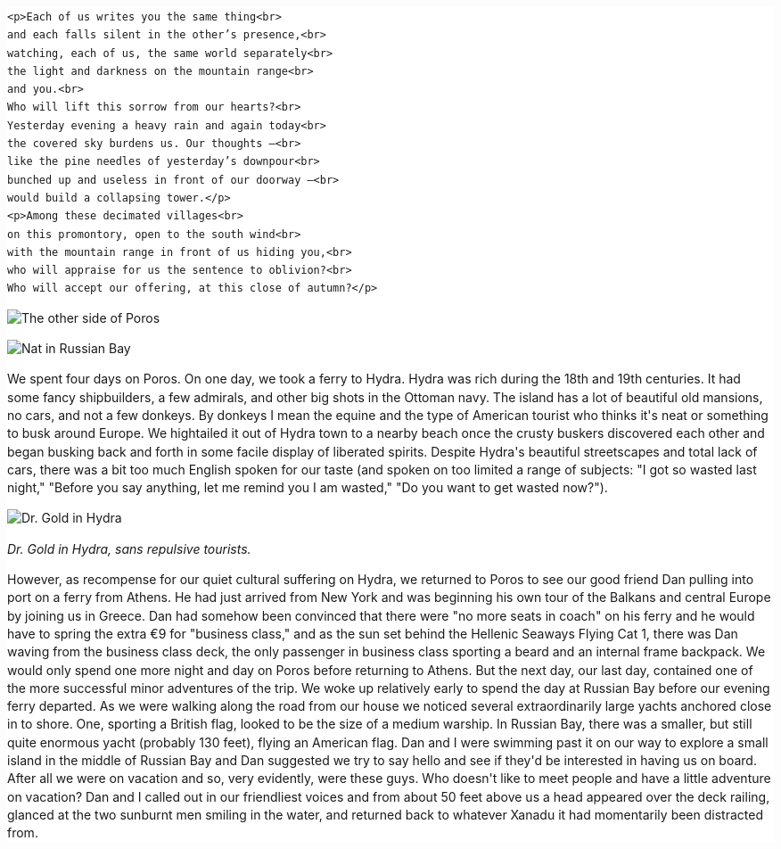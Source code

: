 	<p>Each of us writes you the same thing<br>
	and each falls silent in the other’s presence,<br>
	watching, each of us, the same world separately<br>
	the light and darkness on the mountain range<br>
	and you.<br>
	Who will lift this sorrow from our hearts?<br>
	Yesterday evening a heavy rain and again today<br>
	the covered sky burdens us. Our thoughts –<br>
	like the pine needles of yesterday’s downpour<br>
	bunched up and useless in front of our doorway —<br>
	would build a collapsing tower.</p>
	<p>Among these decimated villages<br>
	on this promontory, open to the south wind<br>
	with the mountain range in front of us hiding you,<br>
	who will appraise for us the sentence to oblivion?<br>
	Who will accept our offering, at this close of autumn?</p>
</blockquote>

![The other side of Poros](/img/posts/v_bay.jpg)

![Nat in Russian Bay](/img/posts/nat_r_bay.jpg)

We spent four days on Poros. On one day, we took a ferry to Hydra. Hydra was rich during the 18th and 19th centuries. It had some fancy shipbuilders, a few admirals, and other big shots in the Ottoman navy. The island has a lot of beautiful old mansions, no cars, and not a few donkeys. By donkeys I mean the equine and the type of American tourist who thinks it's neat or something to busk around Europe. We hightailed it out of Hydra town to a nearby beach once the crusty buskers discovered each other and began busking back and forth in some facile display of liberated spirits. Despite Hydra's beautiful streetscapes and total lack of cars, there was a bit too much English spoken for our taste (and spoken on too limited a range of subjects: "I got so wasted last night," "Before you say anything, let me remind you I am wasted," "Do you want to get wasted now?").

![Dr. Gold in Hydra](/img/posts/heath_hydra.jpg "Dr. Gold in Hydra")

_Dr. Gold in Hydra, sans repulsive tourists._

However, as recompense for our quiet cultural suffering on Hydra, we returned to Poros to see our good friend Dan pulling into port on a ferry from Athens. He had just arrived from New York and was beginning his own tour of the Balkans and central Europe by joining us in Greece. Dan had somehow been convinced that there were "no more seats in coach" on his ferry and he would have to spring the extra €9 for "business class," and as the sun set behind the Hellenic Seaways Flying Cat 1, there was Dan waving from the business class deck, the only passenger in business class sporting a beard and an internal frame backpack. We would only spend one more night and day on Poros before returning to Athens. But the next day, our last day, contained one of the more successful minor adventures of the trip. We woke up relatively early to spend the day at Russian Bay before our evening ferry departed. As we were walking along the road from our house we noticed several extraordinarily large yachts anchored close in to shore. One, sporting a British flag, looked to be the size of a medium warship. In Russian Bay, there was a smaller, but still quite enormous yacht (probably 130 feet), flying an American flag. Dan and I were swimming past it on our way to explore a small island in the middle of Russian Bay and Dan suggested we try to say hello and see if they'd be interested in having us on board. After all we were on vacation and so, very evidently, were these guys. Who doesn't like to meet people and have a little adventure on vacation? Dan and I called out in our friendliest voices and from about 50 feet above us a head appeared over the deck railing, glanced at the two sunburnt men smiling in the water, and returned back to whatever Xanadu it had momentarily been distracted from. 
